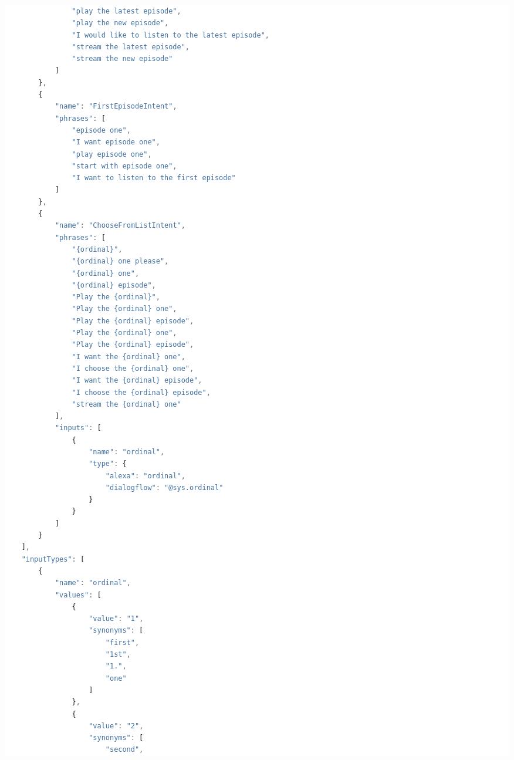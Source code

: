 ```javascript
				"play the latest episode",
				"play the new episode",
				"I would like to listen to the latest episode",
				"stream the latest episode",
				"stream the new episode"
			]
		},
		{
			"name": "FirstEpisodeIntent",
			"phrases": [
				"episode one",
				"I want episode one",
				"play episode one",
				"start with episode one",
				"I want to listen to the first episode"
			]
		},
		{
			"name": "ChooseFromListIntent",
			"phrases": [
				"{ordinal}",
				"{ordinal} one please",
				"{ordinal} one",
				"{ordinal} episode",
				"Play the {ordinal}",
				"Play the {ordinal} one",
				"Play the {ordinal} episode",
				"Play the {ordinal} one",
				"Play the {ordinal} episode",
				"I want the {ordinal} one",
				"I choose the {ordinal} one",
				"I want the {ordinal} episode",
				"I choose the {ordinal} episode",
				"stream the {ordinal} one"
			],
			"inputs": [
				{
					"name": "ordinal",
					"type": {
						"alexa": "ordinal",
						"dialogflow": "@sys.ordinal"
					}
				}
			]
		}
	],
	"inputTypes": [
		{
			"name": "ordinal",
			"values": [
				{
					"value": "1",
					"synonyms": [
						"first",
						"1st",
						"1.",
						"one"
					]
				},
				{
					"value": "2",
					"synonyms": [
						"second",
```